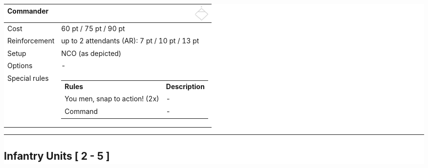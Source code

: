 | Commander | <img src="/factions/nato-symbols/opfor/headquarters.excalidraw.png" align="right" alt="Command team" height=30 width=auto></img> |
| :---- | ---- |
| Cost | 60 pt / 75 pt / 90 pt |
| Reinforcement | up to 2 attendants (AR): 7 pt / 10 pt / 13 pt |
| Setup | NCO (as depicted) |
| Options | - |
| Special rules | <table><tr><td><b>Rules</td><td><b>Description</td></tr><tr><td>You men, snap to action! (2x)</td><td>-</td></tr><tr><td>Command</td><td>-</td></tr></table> |

***

## Infantry Units **[ 2 - 5 ]**
